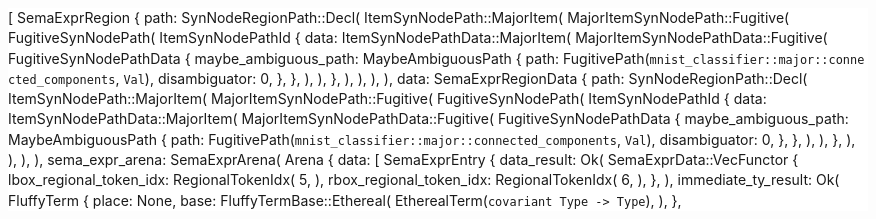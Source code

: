 [
    SemaExprRegion {
        path: SynNodeRegionPath::Decl(
            ItemSynNodePath::MajorItem(
                MajorItemSynNodePath::Fugitive(
                    FugitiveSynNodePath(
                        ItemSynNodePathId {
                            data: ItemSynNodePathData::MajorItem(
                                MajorItemSynNodePathData::Fugitive(
                                    FugitiveSynNodePathData {
                                        maybe_ambiguous_path: MaybeAmbiguousPath {
                                            path: FugitivePath(`mnist_classifier::major::connected_components`, `Val`),
                                            disambiguator: 0,
                                        },
                                    },
                                ),
                            ),
                        },
                    ),
                ),
            ),
        ),
        data: SemaExprRegionData {
            path: SynNodeRegionPath::Decl(
                ItemSynNodePath::MajorItem(
                    MajorItemSynNodePath::Fugitive(
                        FugitiveSynNodePath(
                            ItemSynNodePathId {
                                data: ItemSynNodePathData::MajorItem(
                                    MajorItemSynNodePathData::Fugitive(
                                        FugitiveSynNodePathData {
                                            maybe_ambiguous_path: MaybeAmbiguousPath {
                                                path: FugitivePath(`mnist_classifier::major::connected_components`, `Val`),
                                                disambiguator: 0,
                                            },
                                        },
                                    ),
                                ),
                            },
                        ),
                    ),
                ),
            ),
            sema_expr_arena: SemaExprArena(
                Arena {
                    data: [
                        SemaExprEntry {
                            data_result: Ok(
                                SemaExprData::VecFunctor {
                                    lbox_regional_token_idx: RegionalTokenIdx(
                                        5,
                                    ),
                                    rbox_regional_token_idx: RegionalTokenIdx(
                                        6,
                                    ),
                                },
                            ),
                            immediate_ty_result: Ok(
                                FluffyTerm {
                                    place: None,
                                    base: FluffyTermBase::Ethereal(
                                        EtherealTerm(`covariant Type -> Type`),
                                    ),
                                },